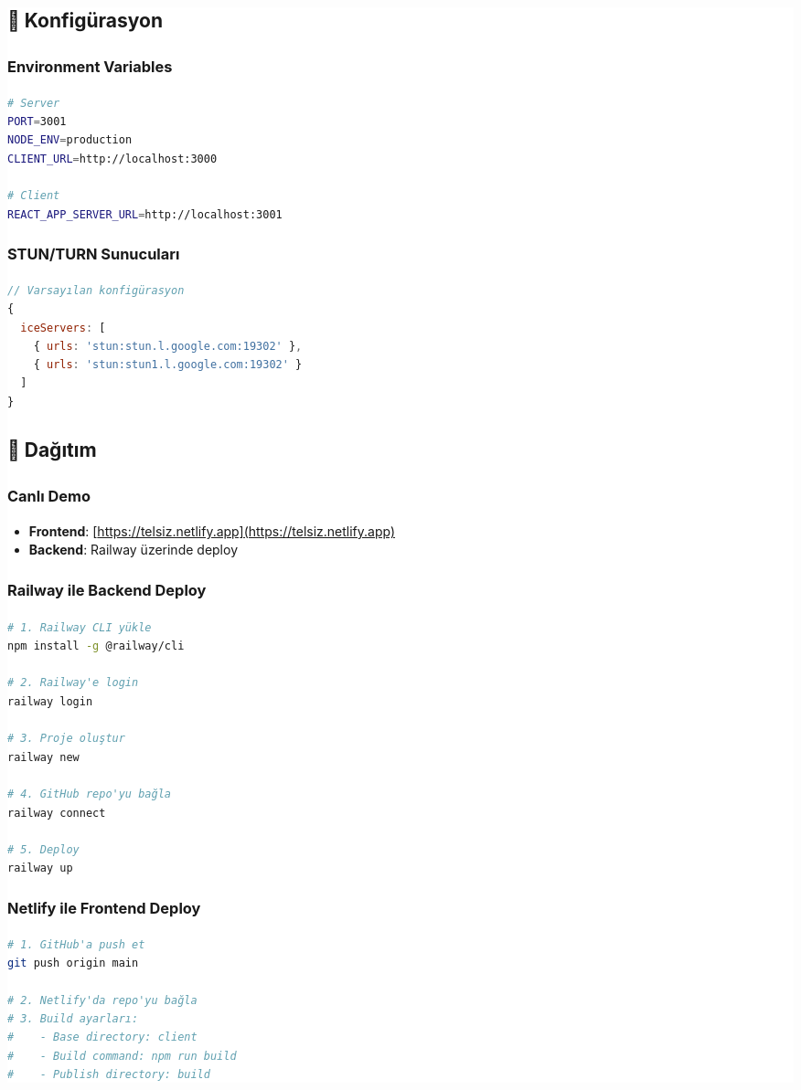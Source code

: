 ## 🔧 Konfigürasyon

### Environment Variables
```bash
# Server
PORT=3001
NODE_ENV=production
CLIENT_URL=http://localhost:3000

# Client
REACT_APP_SERVER_URL=http://localhost:3001
```

### STUN/TURN Sunucuları
```javascript
// Varsayılan konfigürasyon
{
  iceServers: [
    { urls: 'stun:stun.l.google.com:19302' },
    { urls: 'stun:stun1.l.google.com:19302' }
  ]
}
```

## 🚀 Dağıtım

### Canlı Demo
- **Frontend**: [https://telsiz.netlify.app](https://telsiz.netlify.app)
- **Backend**: Railway üzerinde deploy

### Railway ile Backend Deploy
```bash
# 1. Railway CLI yükle
npm install -g @railway/cli

# 2. Railway'e login
railway login

# 3. Proje oluştur
railway new

# 4. GitHub repo'yu bağla
railway connect

# 5. Deploy
railway up
```

### Netlify ile Frontend Deploy
```bash
# 1. GitHub'a push et
git push origin main

# 2. Netlify'da repo'yu bağla
# 3. Build ayarları:
#    - Base directory: client
#    - Build command: npm run build
#    - Publish directory: build
```

